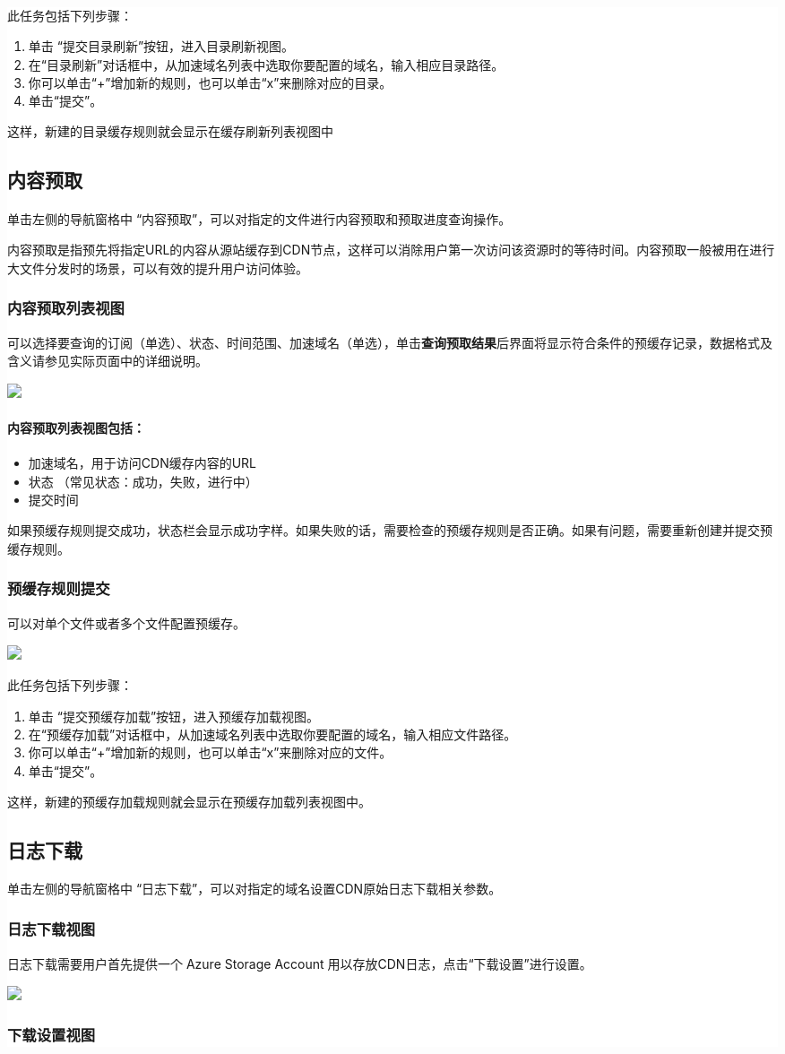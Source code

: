 此任务包括下列步骤：

1. 单击 “提交目录刷新”按钮，进入目录刷新视图。
2. 在“目录刷新”对话框中，从加速域名列表中选取你要配置的域名，输入相应目录路径。
3. 你可以单击“+”增加新的规则，也可以单击“x”来删除对应的目录。
4. 单击“提交”。

这样，新建的目录缓存规则就会显示在缓存刷新列表视图中

## **内容预取**<a id="step6"></a>
单击左侧的导航窗格中 “内容预取”，可以对指定的文件进行内容预取和预取进度查询操作。

内容预取是指预先将指定URL的内容从源站缓存到CDN节点，这样可以消除用户第一次访问该资源时的等待时间。内容预取一般被用在进行大文件分发时的场景，可以有效的提升用户访问体验。 

### **内容预取列表视图**

可以选择要查询的订阅（单选）、状态、时间范围、加速域名（单选），单击**查询预取结果**后界面将显示符合条件的预缓存记录，数据格式及含义请参见实际页面中的详细说明。

![][11]

#### **内容预取列表视图包括：**

-   加速域名，用于访问CDN缓存内容的URL
-   状态 （常见状态：成功，失败，进行中）
-   提交时间


如果预缓存规则提交成功，状态栏会显示成功字样。如果失败的话，需要检查的预缓存规则是否正确。如果有问题，需要重新创建并提交预缓存规则。

### **预缓存规则提交**

可以对单个文件或者多个文件配置预缓存。

![][12]

此任务包括下列步骤：

1. 单击 “提交预缓存加载”按钮，进入预缓存加载视图。
2. 在“预缓存加载”对话框中，从加速域名列表中选取你要配置的域名，输入相应文件路径。
3. 你可以单击“+”增加新的规则，也可以单击“x”来删除对应的文件。
4. 单击“提交”。

这样，新建的预缓存加载规则就会显示在预缓存加载列表视图中。

## **日志下载**<a id="step7"></a>
单击左侧的导航窗格中 “日志下载”，可以对指定的域名设置CDN原始日志下载相关参数。

### **日志下载视图**
日志下载需要用户首先提供一个 Azure Storage Account 用以存放CDN日志，点击“下载设置”进行设置。

![][13]

### **下载设置视图**


[1]: ./media/cdn-unified-portal/001.png
[2]: ./media/cdn-unified-portal/002.png
[3]: ./media/cdn-unified-portal/003.png
[4]: ./media/cdn-unified-portal/cache-policy-2.png
[5]: ./media/cdn-unified-portal/access-control.png
[6]: ./media/cdn-unified-portal/004.png
[7]: ./media/cdn-unified-portal/005.png
[8]: ./media/cdn-unified-portal/006.png
[9]: ./media/cdn-unified-portal/007.png
[10]: ./media/cdn-unified-portal/008.png
[11]: ./media/cdn-unified-portal/prefetch-1.png
[12]: ./media/cdn-unified-portal/prefetch-2.png
[13]: ./media/cdn-unified-portal/log-download-1.png
[14]: ./media/cdn-unified-portal/log-download-2.png
[15]: ./media/cdn-unified-portal/service-check.png
[16]: ./images/version-change.png
[17]: ./images/property.png